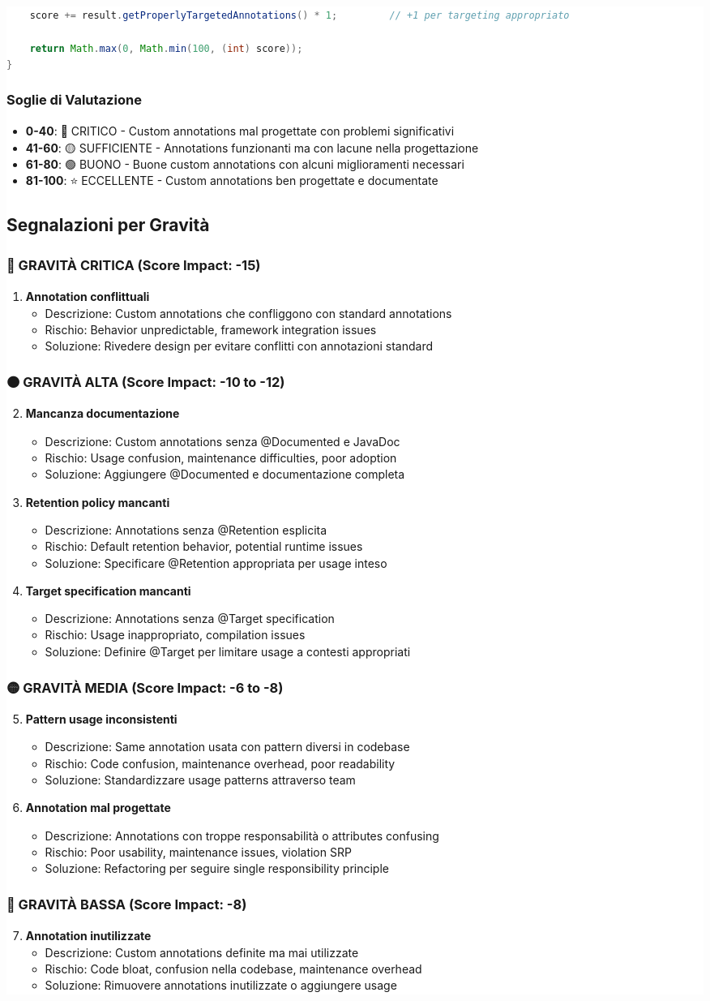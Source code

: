 ```java
    score += result.getProperlyTargetedAnnotations() * 1;         // +1 per targeting appropriato
    
    return Math.max(0, Math.min(100, (int) score));
}
```

### Soglie di Valutazione
- **0-40**: 🔴 CRITICO - Custom annotations mal progettate con problemi significativi
- **41-60**: 🟡 SUFFICIENTE - Annotations funzionanti ma con lacune nella progettazione
- **61-80**: 🟢 BUONO - Buone custom annotations con alcuni miglioramenti necessari
- **81-100**: ⭐ ECCELLENTE - Custom annotations ben progettate e documentate

## Segnalazioni per Gravità

### 🔴 GRAVITÀ CRITICA (Score Impact: -15)
1. **Annotation conflittuali**
   - Descrizione: Custom annotations che confliggono con standard annotations
   - Rischio: Behavior unpredictable, framework integration issues
   - Soluzione: Rivedere design per evitare conflitti con annotazioni standard

### 🟠 GRAVITÀ ALTA (Score Impact: -10 to -12)  
2. **Mancanza documentazione**
   - Descrizione: Custom annotations senza @Documented e JavaDoc
   - Rischio: Usage confusion, maintenance difficulties, poor adoption
   - Soluzione: Aggiungere @Documented e documentazione completa

3. **Retention policy mancanti**
   - Descrizione: Annotations senza @Retention esplicita
   - Rischio: Default retention behavior, potential runtime issues
   - Soluzione: Specificare @Retention appropriata per usage inteso

4. **Target specification mancanti**
   - Descrizione: Annotations senza @Target specification
   - Rischio: Usage inappropriato, compilation issues
   - Soluzione: Definire @Target per limitare usage a contesti appropriati

### 🟡 GRAVITÀ MEDIA (Score Impact: -6 to -8)
5. **Pattern usage inconsistenti**
   - Descrizione: Same annotation usata con pattern diversi in codebase
   - Rischio: Code confusion, maintenance overhead, poor readability
   - Soluzione: Standardizzare usage patterns attraverso team

6. **Annotation mal progettate**
   - Descrizione: Annotations con troppe responsabilità o attributes confusing
   - Rischio: Poor usability, maintenance issues, violation SRP
   - Soluzione: Refactoring per seguire single responsibility principle

### 🔵 GRAVITÀ BASSA (Score Impact: -8)
7. **Annotation inutilizzate**
   - Descrizione: Custom annotations definite ma mai utilizzate
   - Rischio: Code bloat, confusion nella codebase, maintenance overhead
   - Soluzione: Rimuovere annotations inutilizzate o aggiungere usage
